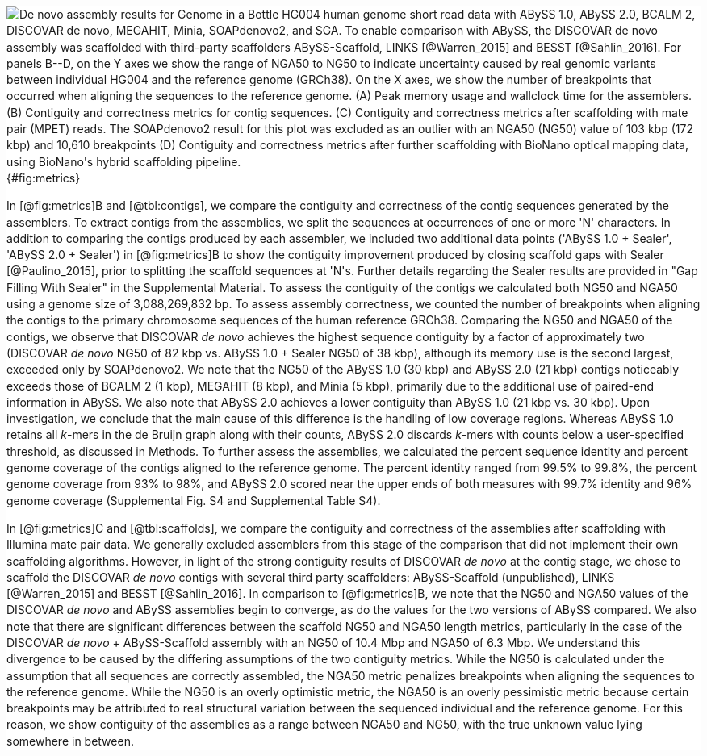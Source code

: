 ![*De novo* assembly results for Genome in a Bottle HG004 human genome short read data with ABySS 1.0, ABySS 2.0, BCALM 2, DISCOVAR *de novo*, MEGAHIT, Minia, SOAPdenovo2, and SGA. To enable comparison with ABySS, the DISCOVAR *de novo* assembly was scaffolded with third-party scaffolders ABySS-Scaffold, LINKS [@Warren_2015] and BESST [@Sahlin_2016]. For panels B--D, on the Y axes we show the range of NGA50 to NG50 to indicate uncertainty caused by real genomic variants between individual HG004 and the reference genome (GRCh38). On the X axes, we show the number of breakpoints that occurred when aligning the sequences to the reference genome. (A) Peak memory usage and wallclock time for the assemblers. (B) Contiguity and correctness metrics for contig sequences. (C) Contiguity and correctness metrics after scaffolding with mate pair (MPET) reads. The SOAPdenovo2 result for this plot was excluded as an outlier with an NGA50 (NG50) value of 103 kbp (172 kbp) and 10,610 breakpoints (D) Contiguity and correctness metrics after further scaffolding with BioNano optical mapping data, using BioNano's hybrid scaffolding pipeline. ](abyss2/assembler-comparison.png){#fig:metrics}

In [@fig:metrics]B and [@tbl:contigs], we compare the contiguity and correctness of the contig sequences generated by the assemblers. To extract contigs from the assemblies, we split the sequences at occurrences of one or more 'N' characters. In addition to comparing the contigs produced by each assembler, we included two additional data points ('ABySS 1.0 + Sealer', 'ABySS 2.0 + Sealer') in [@fig:metrics]B to show the contiguity improvement produced by closing scaffold gaps with Sealer [@Paulino_2015], prior to splitting the scaffold sequences at 'N's. Further details regarding the Sealer results are provided in "Gap Filling With Sealer" in the Supplemental Material. To assess the contiguity of the contigs we calculated both NG50 and NGA50 using a genome size of 3,088,269,832 bp. To assess assembly correctness, we counted the number of breakpoints when aligning the contigs to the primary chromosome sequences of the human reference GRCh38. Comparing the NG50 and NGA50 of the contigs, we observe that DISCOVAR *de novo* achieves the highest sequence contiguity by a factor of approximately two (DISCOVAR *de novo* NG50 of 82 kbp vs. ABySS 1.0 + Sealer NG50 of 38 kbp), although its memory use is the second largest, exceeded only by SOAPdenovo2. We note that the NG50 of the ABySS 1.0 (30 kbp) and ABySS 2.0 (21 kbp) contigs noticeably exceeds those of BCALM 2 (1 kbp), MEGAHIT (8 kbp), and Minia (5 kbp), primarily due to the additional use of paired-end information in ABySS. We also note that ABySS 2.0 achieves a lower contiguity than ABySS 1.0 (21 kbp vs. 30 kbp). Upon investigation, we conclude that the main cause of this difference is the handling of low coverage regions. Whereas ABySS 1.0 retains all *k*-mers in the de Bruijn graph along with their counts, ABySS 2.0 discards *k*-mers with counts below a user-specified threshold, as discussed in Methods. To further assess the assemblies, we calculated the percent sequence identity and percent genome coverage of the contigs aligned to the reference genome. The percent identity ranged from 99.5% to 99.8%, the percent genome coverage from 93% to 98%, and ABySS 2.0 scored near the upper ends of both measures with 99.7% identity and 96% genome coverage (Supplemental Fig. S4 and Supplemental Table S4).

In [@fig:metrics]C and [@tbl:scaffolds], we compare the contiguity and correctness of the assemblies after scaffolding with Illumina mate pair data. We generally excluded assemblers from this stage of the comparison that did not implement their own scaffolding algorithms. However, in light of the strong contiguity results of DISCOVAR *de novo* at the contig stage, we chose to scaffold the DISCOVAR *de novo* contigs with several third party scaffolders: ABySS-Scaffold (unpublished), LINKS [@Warren_2015] and BESST [@Sahlin_2016]. In comparison to [@fig:metrics]B, we note that the NG50 and NGA50 values of the DISCOVAR *de novo* and ABySS assemblies begin to converge, as do the values for the two versions of ABySS compared. We also note that there are significant differences between the scaffold NG50 and NGA50 length metrics, particularly in the case of the DISCOVAR *de novo* + ABySS-Scaffold assembly with an NG50 of 10.4 Mbp and NGA50 of 6.3 Mbp. We understand this divergence to be caused by the differing assumptions of the two contiguity metrics. While the NG50 is calculated under the assumption that all sequences are correctly assembled, the NGA50 metric penalizes breakpoints when aligning the sequences to the reference genome. While the NG50 is an overly optimistic metric, the NGA50 is an overly pessimistic metric because certain breakpoints may be attributed to real structural variation between the sequenced individual and the reference genome.  For this reason, we show contiguity of the assemblies as a range between NGA50 and NG50, with the true unknown value lying somewhere in between.
